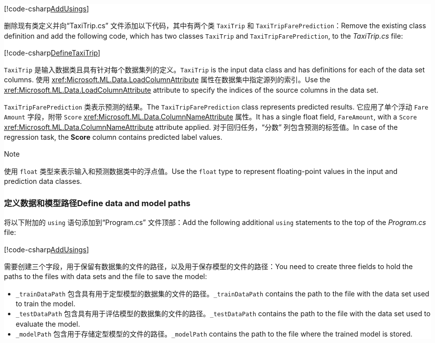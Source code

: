    [!code-csharp[AddUsings](~/samples/snippets/machine-learning/TaxiFarePrediction/csharp/TaxiTrip.cs#1 "Add necessary usings")]

<span data-ttu-id="95c53-150">删除现有类定义并向“TaxiTrip.cs”  文件添加以下代码，其中有两个类 `TaxiTrip` 和 `TaxiTripFarePrediction`：</span><span class="sxs-lookup"><span data-stu-id="95c53-150">Remove the existing class definition and add the following code, which has two classes `TaxiTrip` and `TaxiTripFarePrediction`, to the *TaxiTrip.cs* file:</span></span>

[!code-csharp[DefineTaxiTrip](~/samples/snippets/machine-learning/TaxiFarePrediction/csharp/TaxiTrip.cs#2 "Define the taxi trip and fare predictions classes")]

<span data-ttu-id="95c53-151">`TaxiTrip` 是输入数据类且具有针对每个数据集列的定义。</span><span class="sxs-lookup"><span data-stu-id="95c53-151">`TaxiTrip` is the input data class and has definitions for each of the data set columns.</span></span> <span data-ttu-id="95c53-152">使用 <xref:Microsoft.ML.Data.LoadColumnAttribute> 属性在数据集中指定源列的索引。</span><span class="sxs-lookup"><span data-stu-id="95c53-152">Use the <xref:Microsoft.ML.Data.LoadColumnAttribute> attribute to specify the indices of the source columns in the data set.</span></span>

<span data-ttu-id="95c53-153">`TaxiTripFarePrediction` 类表示预测的结果。</span><span class="sxs-lookup"><span data-stu-id="95c53-153">The `TaxiTripFarePrediction` class represents predicted results.</span></span> <span data-ttu-id="95c53-154">它应用了单个浮动 `FareAmount` 字段，附带 `Score` <xref:Microsoft.ML.Data.ColumnNameAttribute> 属性。</span><span class="sxs-lookup"><span data-stu-id="95c53-154">It has a single float field, `FareAmount`, with a `Score` <xref:Microsoft.ML.Data.ColumnNameAttribute> attribute applied.</span></span> <span data-ttu-id="95c53-155">对于回归任务，“分数”  列包含预测的标签值。</span><span class="sxs-lookup"><span data-stu-id="95c53-155">In case of the regression task, the **Score** column contains predicted label values.</span></span>

> [!NOTE]
> <span data-ttu-id="95c53-156">使用 `float` 类型来表示输入和预测数据类中的浮点值。</span><span class="sxs-lookup"><span data-stu-id="95c53-156">Use the `float` type to represent floating-point values in the input and prediction data classes.</span></span>

### <a name="define-data-and-model-paths"></a><span data-ttu-id="95c53-157">定义数据和模型路径</span><span class="sxs-lookup"><span data-stu-id="95c53-157">Define data and model paths</span></span>

<span data-ttu-id="95c53-158">将以下附加的 `using` 语句添加到“Program.cs”  文件顶部：</span><span class="sxs-lookup"><span data-stu-id="95c53-158">Add the following additional `using` statements to the top of the *Program.cs* file:</span></span>

[!code-csharp[AddUsings](~/samples/snippets/machine-learning/TaxiFarePrediction/csharp/Program.cs#1 "Add necessary usings")]

<span data-ttu-id="95c53-159">需要创建三个字段，用于保留有数据集的文件的路径，以及用于保存模型的文件的路径：</span><span class="sxs-lookup"><span data-stu-id="95c53-159">You need to create three fields to hold the paths to the files with data sets and the file to save the model:</span></span>

* <span data-ttu-id="95c53-160">`_trainDataPath` 包含具有用于定型模型的数据集的文件的路径。</span><span class="sxs-lookup"><span data-stu-id="95c53-160">`_trainDataPath` contains the path to the file with the data set used to train the model.</span></span>
* <span data-ttu-id="95c53-161">`_testDataPath` 包含具有用于评估模型的数据集的文件的路径。</span><span class="sxs-lookup"><span data-stu-id="95c53-161">`_testDataPath` contains the path to the file with the data set used to evaluate the model.</span></span>
* <span data-ttu-id="95c53-162">`_modelPath` 包含用于存储定型模型的文件的路径。</span><span class="sxs-lookup"><span data-stu-id="95c53-162">`_modelPath` contains the path to the file where the trained model is stored.</span></span>
